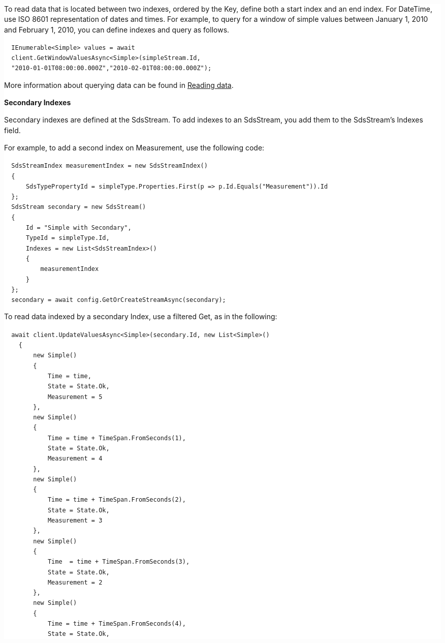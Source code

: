 
To read data that is located between two indexes, ordered by the Key, define both a start index and 
an end index. For DateTime, use ISO 8601 representation of dates and times. For example, to query 
for a window of simple values between January 1, 2010 and February 1, 2010, you can define indexes 
and query as follows.

      IEnumerable<Simple> values = await
      client.GetWindowValuesAsync<Simple>(simpleStream.Id,
      "2010-01-01T08:00:00.000Z","2010-02-01T08:00:00.000Z");


More information about querying data can be found in [Reading data](xref:sdsReadingData).


**Secondary Indexes**

Secondary indexes are defined at the SdsStream. To add indexes to an SdsStream, you add them to the SdsStream’s Indexes field.

For example, to add a second index on Measurement, use the following code:

      SdsStreamIndex measurementIndex = new SdsStreamIndex()
      {
          SdsTypePropertyId = simpleType.Properties.First(p => p.Id.Equals("Measurement")).Id
      };
      SdsStream secondary = new SdsStream()
      {
          Id = "Simple with Secondary",
          TypeId = simpleType.Id,
          Indexes = new List<SdsStreamIndex>()
          {
              measurementIndex
          }
      };
      secondary = await config.GetOrCreateStreamAsync(secondary);


To read data indexed by a secondary Index, use a filtered Get, as in the following:

      await client.UpdateValuesAsync<Simple>(secondary.Id, new List<Simple>()
        {
            new Simple()
            {
                Time = time,
                State = State.Ok,
                Measurement = 5
            },
            new Simple()
            {
                Time = time + TimeSpan.FromSeconds(1),
                State = State.Ok,
                Measurement = 4
            },
            new Simple()
            {
                Time = time + TimeSpan.FromSeconds(2),
                State = State.Ok,
                Measurement = 3
            },
            new Simple()
            {
                Time  = time + TimeSpan.FromSeconds(3),
                State = State.Ok,
                Measurement = 2
            },
            new Simple()
            {
                Time = time + TimeSpan.FromSeconds(4),
                State = State.Ok,